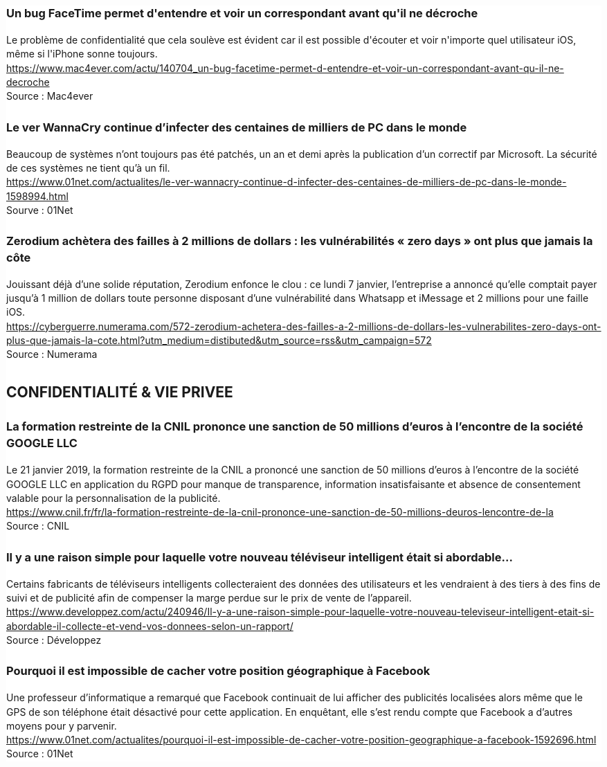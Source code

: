 ### Un bug FaceTime permet d'entendre et voir un correspondant avant qu'il ne décroche
Le problème de confidentialité que cela soulève est évident car il est possible d'écouter et voir n'importe quel utilisateur iOS, même si l'iPhone sonne toujours.  
https://www.mac4ever.com/actu/140704_un-bug-facetime-permet-d-entendre-et-voir-un-correspondant-avant-qu-il-ne-decroche  
Source : Mac4ever

### Le ver WannaCry continue d’infecter des centaines de milliers de PC dans le monde
Beaucoup de systèmes n’ont toujours pas été patchés, un an et demi après la publication d’un correctif par Microsoft. La sécurité de ces systèmes ne tient qu’à un fil.  
https://www.01net.com/actualites/le-ver-wannacry-continue-d-infecter-des-centaines-de-milliers-de-pc-dans-le-monde-1598994.html  
Sourve : 01Net

### Zerodium achètera des failles à 2 millions de dollars : les vulnérabilités « zero days » ont plus que jamais la côte
Jouissant déjà d’une solide réputation, Zerodium enfonce le clou : ce lundi 7 janvier, l’entreprise a annoncé qu’elle comptait payer jusqu’à 1 million de dollars toute personne disposant d’une vulnérabilité dans Whatsapp et iMessage et 2 millions pour une faille iOS.  
https://cyberguerre.numerama.com/572-zerodium-achetera-des-failles-a-2-millions-de-dollars-les-vulnerabilites-zero-days-ont-plus-que-jamais-la-cote.html?utm_medium=distibuted&utm_source=rss&utm_campaign=572  
Source : Numerama

## CONFIDENTIALITÉ & VIE PRIVEE
### La formation restreinte de la CNIL prononce une sanction de 50 millions d’euros à l’encontre de la société GOOGLE LLC
Le 21 janvier 2019, la formation restreinte de la CNIL a prononcé une sanction de 50 millions d’euros à l’encontre de la société GOOGLE LLC en application du RGPD pour manque de transparence, information insatisfaisante et absence de consentement valable pour la personnalisation de la publicité.  
https://www.cnil.fr/fr/la-formation-restreinte-de-la-cnil-prononce-une-sanction-de-50-millions-deuros-lencontre-de-la  
Source : CNIL

### Il y a une raison simple pour laquelle votre nouveau téléviseur intelligent était si abordable...
Certains fabricants de téléviseurs intelligents collecteraient des données des utilisateurs et les vendraient à des tiers à des fins de suivi et de publicité afin de compenser la marge perdue sur le prix de vente de l’appareil.  
https://www.developpez.com/actu/240946/Il-y-a-une-raison-simple-pour-laquelle-votre-nouveau-televiseur-intelligent-etait-si-abordable-il-collecte-et-vend-vos-donnees-selon-un-rapport/  
Source : Développez

### Pourquoi il est impossible de cacher votre position géographique à Facebook
Une professeur d’informatique a remarqué que Facebook continuait de lui afficher des publicités localisées alors même que le GPS de son téléphone était désactivé pour cette application. En enquêtant, elle s’est rendu compte que Facebook a d’autres moyens pour y parvenir.  
https://www.01net.com/actualites/pourquoi-il-est-impossible-de-cacher-votre-position-geographique-a-facebook-1592696.html  
Source : 01Net
